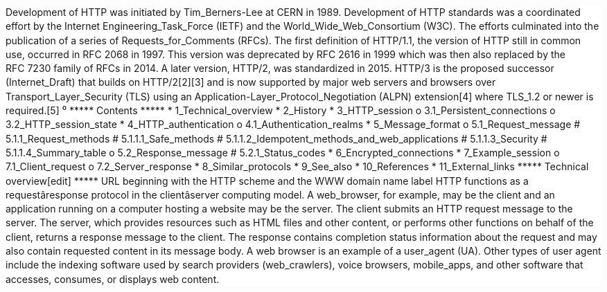 Development of HTTP was initiated by Tim_Berners-Lee at CERN in 1989.
Development of HTTP standards was a coordinated effort by the Internet
Engineering_Task_Force (IETF) and the World_Wide_Web_Consortium (W3C). The
efforts culminated into the publication of a series of Requests_for_Comments
(RFCs). The first definition of HTTP/1.1, the version of HTTP still in common
use, occurred in
RFC 2068 in 1997. This version was deprecated by
RFC 2616 in 1999 which was then also replaced by the
RFC 7230 family of RFCs in 2014.
A later version, HTTP/2, was standardized in 2015. HTTP/3 is the proposed
successor (Internet_Draft) that builds on HTTP/2[2][3] and is now supported by
major web servers and browsers over Transport_Layer_Security (TLS) using an
Application-Layer_Protocol_Negotiation (ALPN) extension[4] where TLS_1.2 or
newer is required.[5]
⁰
***** Contents *****
    * 1_Technical_overview
    * 2_History
    * 3_HTTP_session
          o 3.1_Persistent_connections
          o 3.2_HTTP_session_state
    * 4_HTTP_authentication
          o 4.1_Authentication_realms
    * 5_Message_format
          o 5.1_Request_message
                # 5.1.1_Request_methods
                      # 5.1.1.1_Safe_methods
                      # 5.1.1.2_Idempotent_methods_and_web_applications
                      # 5.1.1.3_Security
                      # 5.1.1.4_Summary_table
          o 5.2_Response_message
                # 5.2.1_Status_codes
    * 6_Encrypted_connections
    * 7_Example_session
          o 7.1_Client_request
          o 7.2_Server_response
    * 8_Similar_protocols
    * 9_See_also
    * 10_References
    * 11_External_links
***** Technical overview[edit] *****
URL beginning with the HTTP scheme and the WWW domain name label
HTTP functions as a requestâresponse protocol in the clientâserver
computing model. A web_browser, for example, may be the client and an
application running on a computer hosting a website may be the server. The
client submits an HTTP request message to the server. The server, which
provides resources such as HTML files and other content, or performs other
functions on behalf of the client, returns a response message to the client.
The response contains completion status information about the request and may
also contain requested content in its message body.
A web browser is an example of a user_agent (UA). Other types of user agent
include the indexing software used by search providers (web_crawlers), voice
browsers, mobile_apps, and other software that accesses, consumes, or displays
web content.